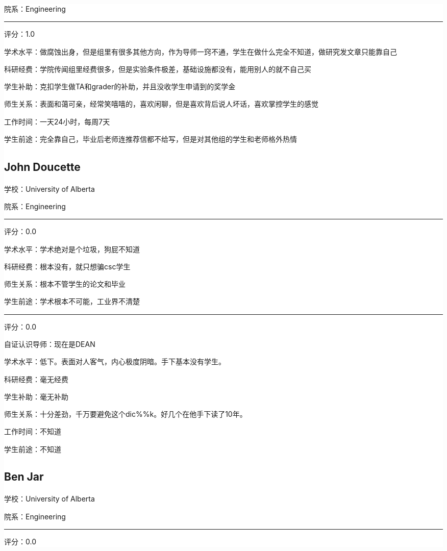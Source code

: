 院系：Engineering

* * *

评分：1.0

学术水平：做腐蚀出身，但是组里有很多其他方向，作为导师一窍不通，学生在做什么完全不知道，做研究发文章只能靠自己

科研经费：学院传闻组里经费很多，但是实验条件极差，基础设施都没有，能用别人的就不自己买

学生补助：克扣学生做TA和grader的补助，并且没收学生申请到的奖学金

师生关系：表面和蔼可亲，经常笑嘻嘻的，喜欢闲聊，但是喜欢背后说人坏话，喜欢掌控学生的感觉

工作时间：一天24小时，每周7天

学生前途：完全靠自己，毕业后老师连推荐信都不给写，但是对其他组的学生和老师格外热情

## John Doucette

学校：University of Alberta

院系：Engineering

* * *

评分：0.0

学术水平：学术绝对是个垃圾，狗屁不知道

科研经费：根本没有，就只想骗csc学生

师生关系：根本不管学生的论文和毕业

学生前途：学术根本不可能，工业界不清楚

* * *

评分：0.0

自证认识导师：现在是DEAN

学术水平：低下。表面对人客气，内心极度阴暗。手下基本没有学生。

科研经费：毫无经费

学生补助：毫无补助

师生关系：十分差劲，千万要避免这个dic%%k。好几个在他手下读了10年。

工作时间：不知道

学生前途：不知道

## Ben Jar

学校：University of Alberta

院系：Engineering

* * *

评分：0.0
